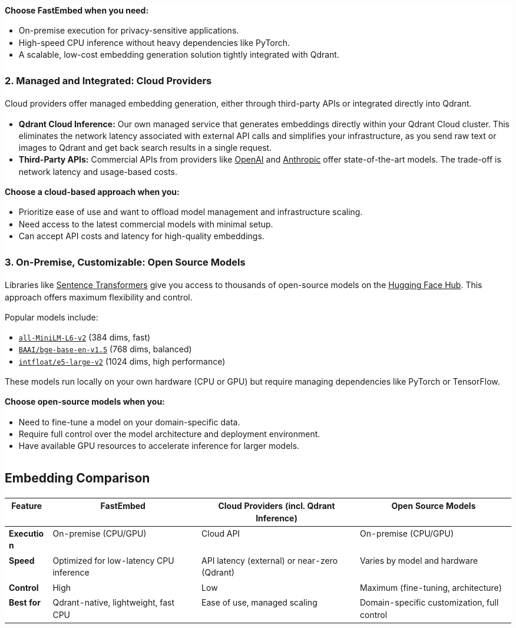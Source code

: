 **Choose FastEmbed when you need:**
*   On-premise execution for privacy-sensitive applications.
*   High-speed CPU inference without heavy dependencies like PyTorch.
*   A scalable, low-cost embedding generation solution tightly integrated with Qdrant.


### 2. Managed and Integrated: Cloud Providers

Cloud providers offer managed embedding generation, either through third-party APIs or integrated directly into Qdrant.

*   **Qdrant Cloud Inference:** Our own managed service that generates embeddings directly within your Qdrant Cloud cluster. This eliminates the network latency associated with external API calls and simplifies your infrastructure, as you send raw text or images to Qdrant and get back search results in a single request.
*   **Third-Party APIs:** Commercial APIs from providers like [OpenAI](https://platform.openai.com/docs/guides/embeddings) and [Anthropic](https://docs.anthropic.com/) offer state-of-the-art models. The trade-off is network latency and usage-based costs.

**Choose a cloud-based approach when you:**
*   Prioritize ease of use and want to offload model management and infrastructure scaling.
*   Need access to the latest commercial models with minimal setup.
*   Can accept API costs and latency for high-quality embeddings.

### 3. On-Premise, Customizable: Open Source Models

Libraries like [Sentence Transformers](https://www.sbert.net/) give you access to thousands of open-source models on the [Hugging Face Hub](https://huggingface.co/models?pipeline_tag=sentence-similarity). This approach offers maximum flexibility and control.

Popular models include:
*   [`all-MiniLM-L6-v2`](https://huggingface.co/sentence-transformers/all-MiniLM-L6-v2) (384 dims, fast)
*   [`BAAI/bge-base-en-v1.5`](https://huggingface.co/BAAI/bge-base-en-v1.5) (768 dims, balanced)
*   [`intfloat/e5-large-v2`](https://huggingface.co/intfloat/e5-large-v2) (1024 dims, high performance)

These models run locally on your own hardware (CPU or GPU) but require managing dependencies like PyTorch or TensorFlow.

**Choose open-source models when you:**
*   Need to fine-tune a model on your domain-specific data.
*   Require full control over the model architecture and deployment environment.
*   Have available GPU resources to accelerate inference for larger models.

## Embedding Comparison

| Feature       | FastEmbed                               | Cloud Providers (incl. Qdrant Inference) | Open Source Models                      |
|---------------|-----------------------------------------|------------------------------------------|-----------------------------------------|
| **Execution** | On-premise (CPU/GPU)                    | Cloud API                                | On-premise (CPU/GPU)                    |
| **Speed**     | Optimized for low-latency CPU inference | API latency (external) or near-zero (Qdrant) | Varies by model and hardware            |
| **Control**   | High                                    | Low                                      | Maximum (fine-tuning, architecture)     |
| **Best for**  | Qdrant-native, lightweight, fast CPU    | Ease of use, managed scaling             | Domain-specific customization, full control |
